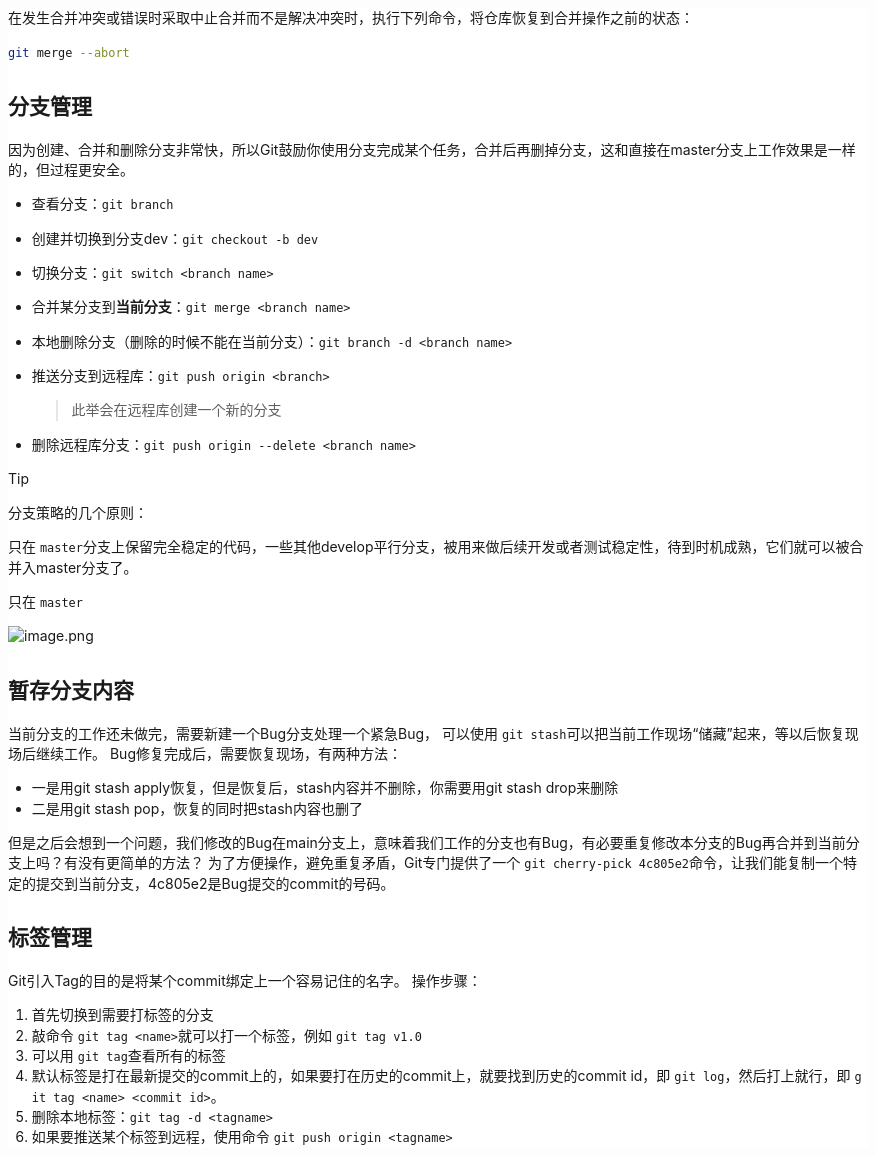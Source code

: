 在发生合并冲突或错误时采取中止合并而不是解决冲突时，执行下列命令，将仓库恢复到合并操作之前的状态：

```bash
git merge --abort
```

## 分支管理

因为创建、合并和删除分支非常快，所以Git鼓励你使用分支完成某个任务，合并后再删掉分支，这和直接在master分支上工作效果是一样的，但过程更安全。

- 查看分支：`git branch`
- 创建并切换到分支dev：`git checkout -b dev`
- 切换分支：`git switch <branch name>`
- 合并某分支到**当前分支**：`git merge <branch name>`
- 本地删除分支（删除的时候不能在当前分支）：`git branch -d <branch name>`
- 推送分支到远程库：`git push origin <branch>`

  > 此举会在远程库创建一个新的分支
  >
- 删除远程库分支：`git push origin --delete <branch name>`

> [!TIP]
>
> 分支策略的几个原则：
>
> 只在 `master`分支上保留完全稳定的代码，一些其他develop平行分支，被用来做后续开发或者测试稳定性，待到时机成熟，它们就可以被合并入master分支了。

只在 `master`

![image.png](https://cdn.nlark.com/yuque/0/2024/png/35312186/1706517597971-fed08c2c-03b2-43aa-88e9-d22ab1e743d7.png#averageHue=%23f7f5f4&clientId=ub7619b40-6c08-4&from=paste&height=147&id=ubedd3c26&originHeight=257&originWidth=997&originalType=binary&ratio=1.75&rotation=0&showTitle=false&size=72620&status=done&style=none&taskId=u4852a420-aea6-491c-ba1a-f50dddf2816&title=&width=569.7142857142857)

## 暂存分支内容

当前分支的工作还未做完，需要新建一个Bug分支处理一个紧急Bug， 可以使用 `git stash`可以把当前工作现场“储藏”起来，等以后恢复现场后继续工作。
Bug修复完成后，需要恢复现场，有两种方法：

- 一是用git stash apply恢复，但是恢复后，stash内容并不删除，你需要用git stash drop来删除
- 二是用git stash pop，恢复的同时把stash内容也删了

但是之后会想到一个问题，我们修改的Bug在main分支上，意味着我们工作的分支也有Bug，有必要重复修改本分支的Bug再合并到当前分支上吗？有没有更简单的方法？
为了方便操作，避免重复矛盾，Git专门提供了一个 `git cherry-pick 4c805e2`命令，让我们能复制一个特定的提交到当前分支，4c805e2是Bug提交的commit的号码。

## 标签管理

Git引入Tag的目的是将某个commit绑定上一个容易记住的名字。
操作步骤：

1. 首先切换到需要打标签的分支
2. 敲命令 `git tag <name>`就可以打一个标签，例如 `git tag v1.0`
3. 可以用 `git tag`查看所有的标签
4. 默认标签是打在最新提交的commit上的，如果要打在历史的commit上，就要找到历史的commit id，即 `git log`，然后打上就行，即 `git tag <name> <commit id>`。
5. 删除本地标签：`git tag -d <tagname>`
6. 如果要推送某个标签到远程，使用命令 `git push origin <tagname>`
